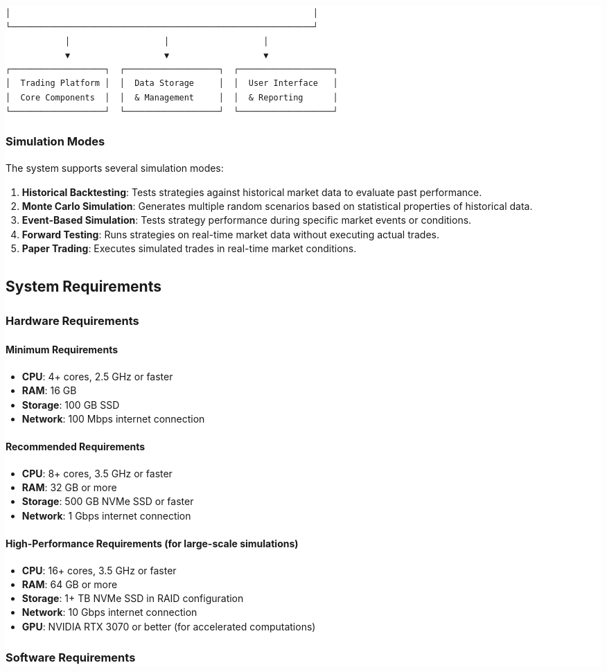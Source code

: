 ```
│                                                             │
└─────────────────────────────────────────────────────────────┘
            │                   │                   │
            ▼                   ▼                   ▼
┌───────────────────┐  ┌───────────────────┐  ┌───────────────────┐
│  Trading Platform │  │  Data Storage     │  │  User Interface   │
│  Core Components  │  │  & Management     │  │  & Reporting      │
└───────────────────┘  └───────────────────┘  └───────────────────┘
```

### Simulation Modes

The system supports several simulation modes:

1. **Historical Backtesting**: Tests strategies against historical market data to evaluate past performance.
2. **Monte Carlo Simulation**: Generates multiple random scenarios based on statistical properties of historical data.
3. **Event-Based Simulation**: Tests strategy performance during specific market events or conditions.
4. **Forward Testing**: Runs strategies on real-time market data without executing actual trades.
5. **Paper Trading**: Executes simulated trades in real-time market conditions.

## System Requirements

### Hardware Requirements

#### Minimum Requirements

- **CPU**: 4+ cores, 2.5 GHz or faster
- **RAM**: 16 GB
- **Storage**: 100 GB SSD
- **Network**: 100 Mbps internet connection

#### Recommended Requirements

- **CPU**: 8+ cores, 3.5 GHz or faster
- **RAM**: 32 GB or more
- **Storage**: 500 GB NVMe SSD or faster
- **Network**: 1 Gbps internet connection

#### High-Performance Requirements (for large-scale simulations)

- **CPU**: 16+ cores, 3.5 GHz or faster
- **RAM**: 64 GB or more
- **Storage**: 1+ TB NVMe SSD in RAID configuration
- **Network**: 10 Gbps internet connection
- **GPU**: NVIDIA RTX 3070 or better (for accelerated computations)

### Software Requirements
